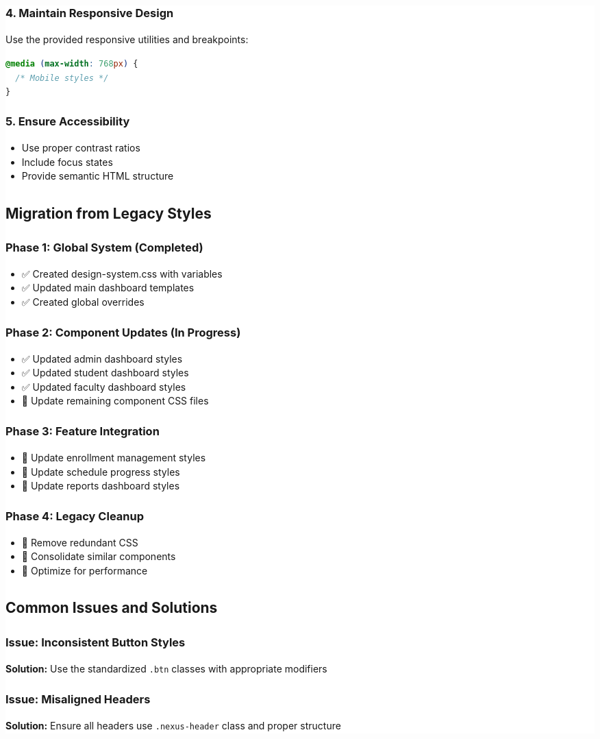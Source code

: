 ### 4. Maintain Responsive Design

Use the provided responsive utilities and breakpoints:

```css
@media (max-width: 768px) {
  /* Mobile styles */
}
```

### 5. Ensure Accessibility

- Use proper contrast ratios
- Include focus states
- Provide semantic HTML structure

## Migration from Legacy Styles

### Phase 1: Global System (Completed)

- ✅ Created design-system.css with variables
- ✅ Updated main dashboard templates
- ✅ Created global overrides

### Phase 2: Component Updates (In Progress)

- ✅ Updated admin dashboard styles
- ✅ Updated student dashboard styles
- ✅ Updated faculty dashboard styles
- 🔄 Update remaining component CSS files

### Phase 3: Feature Integration

- 🔄 Update enrollment management styles
- 🔄 Update schedule progress styles
- 🔄 Update reports dashboard styles

### Phase 4: Legacy Cleanup

- 🔄 Remove redundant CSS
- 🔄 Consolidate similar components
- 🔄 Optimize for performance

## Common Issues and Solutions

### Issue: Inconsistent Button Styles

**Solution:** Use the standardized `.btn` classes with appropriate modifiers

### Issue: Misaligned Headers

**Solution:** Ensure all headers use `.nexus-header` class and proper structure
